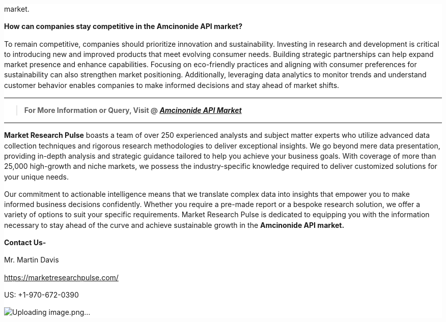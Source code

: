 market.</p><p><strong>How can companies stay competitive in the Amcinonide API market?</strong></p><p>To remain competitive, companies should prioritize innovation and sustainability. Investing in research and development is critical to introducing new and improved products that meet evolving consumer needs. Building strategic partnerships can help expand market presence and enhance capabilities. Focusing on eco-friendly practices and aligning with consumer preferences for sustainability can also strengthen market positioning. Additionally, leveraging data analytics to monitor trends and understand customer behavior enables companies to make informed decisions and stay ahead of market shifts.</p><hr /><blockquote><p><strong>For More Information or Query, Visit @&nbsp;<em><a href="https://marketresearchpulse.com/report/54384/amcinonide-api-market?utm_source=Linkedin&utm_medium=029">Amcinonide API Market</a></em></strong></p></blockquote><hr /><p><strong>Market Research Pulse</strong> boasts a team of over 250 experienced analysts and subject matter experts who utilize advanced data collection techniques and rigorous research methodologies to deliver exceptional insights. We go beyond mere data presentation, providing in-depth analysis and strategic guidance tailored to help you achieve your business goals. With coverage of more than 25,000 high-growth and niche markets, we possess the industry-specific knowledge required to deliver customized solutions for your unique needs.</p><p>Our commitment to actionable intelligence means that we translate complex data into insights that empower you to make informed business decisions confidently. Whether you require a pre-made report or a bespoke research solution, we offer a variety of options to suit your specific requirements. Market Research Pulse is dedicated to equipping you with the information necessary to stay ahead of the curve and achieve sustainable growth in the <strong>Amcinonide API market.</strong></p><p><strong>Contact Us-</strong></p><p>Mr. Martin Davis</p><p>https://marketresearchpulse.com/</p><p>US: +1-970-672-0390</p>
![Uploading image.png…]()
